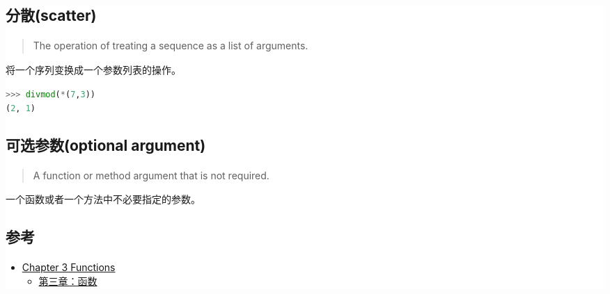 ## 分散(scatter)

> The operation of treating a sequence as a list of arguments.

将一个序列变换成一个参数列表的操作。

```python
>>> divmod(*(7,3))
(2, 1)
```



## 可选参数(optional argument)

> A function or method argument that is not required.

一个函数或者一个方法中不必要指定的参数。

## 参考

- [Chapter 3  Functions](http://greenteapress.com/thinkpython2/html/thinkpython2004.html)
  - [第三章：函数](http://codingpy.com/books/thinkpython2/03-functions.html)